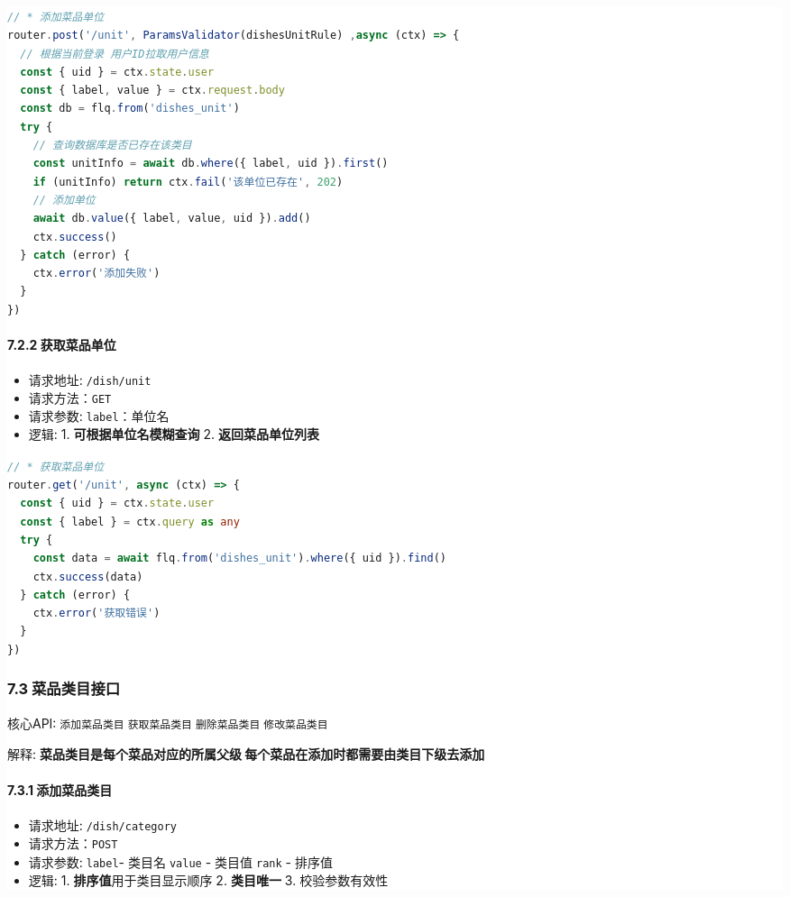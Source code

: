 ``` ts
// * 添加菜品单位
router.post('/unit', ParamsValidator(dishesUnitRule) ,async (ctx) => {
  // 根据当前登录 用户ID拉取用户信息
  const { uid } = ctx.state.user
  const { label, value } = ctx.request.body
  const db = flq.from('dishes_unit')
  try {
    // 查询数据库是否已存在该类目
    const unitInfo = await db.where({ label, uid }).first()
    if (unitInfo) return ctx.fail('该单位已存在', 202)
    // 添加单位
    await db.value({ label, value, uid }).add()
    ctx.success()
  } catch (error) {
    ctx.error('添加失败')
  }
})
```



#### 7.2.2 获取菜品单位

+ 请求地址:  `/dish/unit`
+ 请求方法：`GET`
+ 请求参数:   `label`：单位名
+ 逻辑:  1.  **可根据单位名模糊查询**   2. **返回菜品单位列表**

``` ts
// * 获取菜品单位
router.get('/unit', async (ctx) => {
  const { uid } = ctx.state.user
  const { label } = ctx.query as any
  try {
    const data = await flq.from('dishes_unit').where({ uid }).find()
    ctx.success(data)
  } catch (error) {
    ctx.error('获取错误')
  }
})
```



### 7.3 菜品类目接口

核心API:  `添加菜品类目`    `获取菜品类目`   `删除菜品类目`   `修改菜品类目`

解释: **菜品类目是每个菜品对应的所属父级   每个菜品在添加时都需要由类目下级去添加**

#### 7.3.1 添加菜品类目

+ 请求地址:  `/dish/category`
+ 请求方法：`POST`
+ 请求参数:   `label`- 类目名  `value` - 类目值   `rank` - 排序值
+ 逻辑:  1. **排序值**用于类目显示顺序  2. **类目唯一**  3. 校验参数有效性
